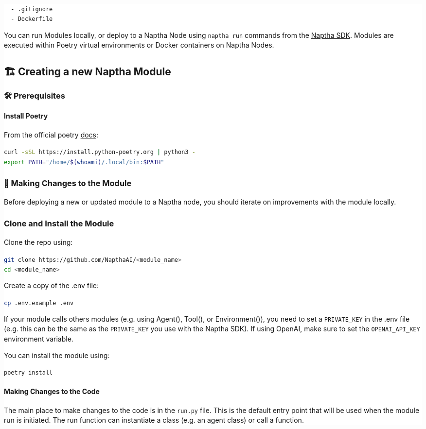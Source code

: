 ```
  - .gitignore
  - Dockerfile
```

You can run Modules locally, or deploy to a Naptha Node using `naptha run` commands from the [Naptha SDK](https://github.com/NapthaAI/naptha-sdk). Modules are executed within Poetry virtual environments or Docker containers on Naptha Nodes.

## 🏗 Creating a new Naptha Module

### 🛠 Prerequisites 

#### Install Poetry 

From the official poetry [docs](https://python-poetry.org/docs/#installing-with-the-official-installer):

```bash
curl -sSL https://install.python-poetry.org | python3 -
export PATH="/home/$(whoami)/.local/bin:$PATH"
```

### 🔧 Making Changes to the Module

Before deploying a new or updated module to a Naptha node, you should iterate on improvements with the module locally. 

### Clone and Install the Module

Clone the repo using:

```bash
git clone https://github.com/NapthaAI/<module_name>
cd <module_name>
```

Create a copy of the .env file:

```bash
cp .env.example .env
```

If your module calls others modules (e.g. using Agent(), Tool(), or Environment()), you need to set a ```PRIVATE_KEY``` in the .env file (e.g. this can be the same as the ```PRIVATE_KEY``` you use with the Naptha SDK). If using OpenAI, make sure to set the ```OPENAI_API_KEY``` environment variable.

You can install the module using:

```bash
poetry install
```

#### Making Changes to the Code

The main place to make changes to the code is in the ```run.py``` file. This is the default entry point that will be used when the module run is initiated. The run function can instantiate a class (e.g. an agent class) or call a function. 
